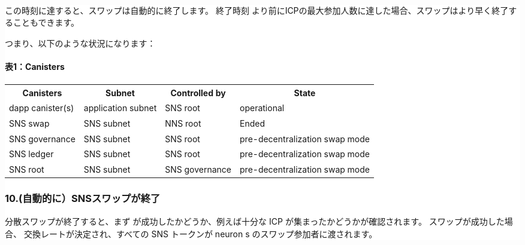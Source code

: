 この時刻に達すると、スワップは自動的に終了します。
終了時刻
より前にICPの最大参加人数に達した場合、スワップはより早く終了することもできます。

つまり、以下のような状況になります：

#### 表1：Canisters

<table>
  <tr>
    <th>Canisters</th>
    <th>Subnet</th>
    <th>Controlled by</th>
    <th>State</th>
  </tr>
  <tr>
    <td>dapp canister(s)</td>
    <td>application subnet</td>
    <td>SNS root</td>
    <td>operational</td>
  </tr>
 <tr>
    <td>SNS swap</td>
    <td>SNS subnet</td>
    <td>NNS root</td>
    <td class="light-orange-text">Ended</td>
  </tr>
 <tr>
    <td>SNS governance</td>
    <td>SNS subnet</td>
    <td>SNS root</td>
    <td>pre-decentralization swap mode</td>
  </tr>
 <tr>
    <td>SNS ledger</td>
    <td>SNS subnet</td>
    <td>SNS root</td>
    <td>pre-decentralization swap mode</td>
  </tr>
 <tr>
    <td>SNS root</td>
    <td>SNS subnet</td>
    <td>SNS governance</td>
    <td>pre-decentralization swap mode</td>
  </tr>
</table>

### 10.(自動的に）SNSスワップが終了

分散スワップが終了すると、まず
が成功したかどうか、例えば十分な ICP が集まったかどうかが確認されます。
スワップが成功した場合、
交換レートが決定され、すべての SNS トークンが
neuron s のスワップ参加者に渡されます。
